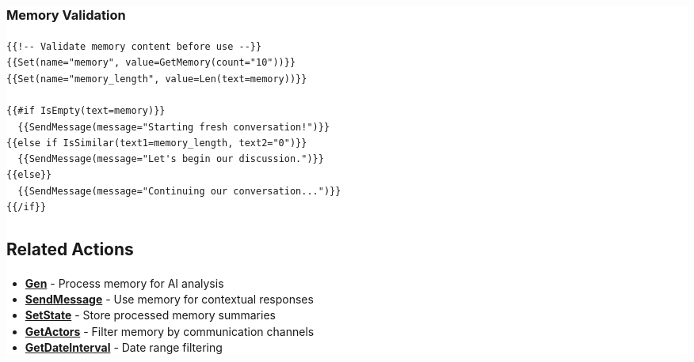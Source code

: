 ### Memory Validation
```newo
{{!-- Validate memory content before use --}}
{{Set(name="memory", value=GetMemory(count="10"))}}
{{Set(name="memory_length", value=Len(text=memory))}}

{{#if IsEmpty(text=memory)}}
  {{SendMessage(message="Starting fresh conversation!")}}
{{else if IsSimilar(text1=memory_length, text2="0")}}
  {{SendMessage(message="Let's begin our discussion.")}}
{{else}}
  {{SendMessage(message="Continuing our conversation...")}}
{{/if}}
```

## Related Actions

- [**Gen**](./gen) - Process memory for AI analysis
- [**SendMessage**](./sendmessage) - Use memory for contextual responses
- [**SetState**](./setstate) - Store processed memory summaries
- [**GetActors**](./getactors) - Filter memory by communication channels
- [**GetDateInterval**](./getdateinterval) - Date range filtering